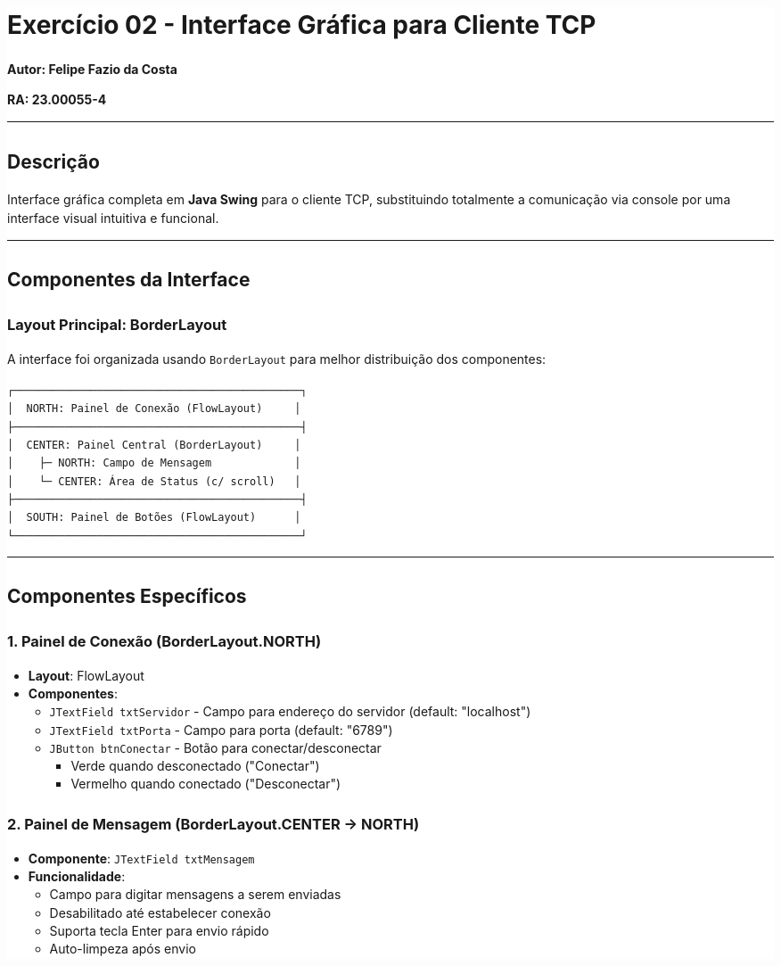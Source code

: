 # Exercício 02 - Interface Gráfica para Cliente TCP

**Autor: Felipe Fazio da Costa**

**RA: 23.00055-4**

---

## Descrição

Interface gráfica completa em **Java Swing** para o cliente TCP, substituindo totalmente a comunicação via console por uma interface visual intuitiva e funcional.

---

## Componentes da Interface

### **Layout Principal: BorderLayout**

A interface foi organizada usando `BorderLayout` para melhor distribuição dos componentes:

```
┌─────────────────────────────────────────────┐
│  NORTH: Painel de Conexão (FlowLayout)     │
├─────────────────────────────────────────────┤
│  CENTER: Painel Central (BorderLayout)     │
│    ├─ NORTH: Campo de Mensagem             │
│    └─ CENTER: Área de Status (c/ scroll)   │
├─────────────────────────────────────────────┤
│  SOUTH: Painel de Botões (FlowLayout)      │
└─────────────────────────────────────────────┘
```

---

## Componentes Específicos

### **1. Painel de Conexão (BorderLayout.NORTH)**
- **Layout**: FlowLayout
- **Componentes**:
  - `JTextField txtServidor` - Campo para endereço do servidor (default: "localhost")
  - `JTextField txtPorta` - Campo para porta (default: "6789")
  - `JButton btnConectar` - Botão para conectar/desconectar
    - Verde quando desconectado ("Conectar")
    - Vermelho quando conectado ("Desconectar")

### **2. Painel de Mensagem (BorderLayout.CENTER → NORTH)**
- **Componente**: `JTextField txtMensagem`
- **Funcionalidade**:
  - Campo para digitar mensagens a serem enviadas
  - Desabilitado até estabelecer conexão
  - Suporta tecla Enter para envio rápido
  - Auto-limpeza após envio
